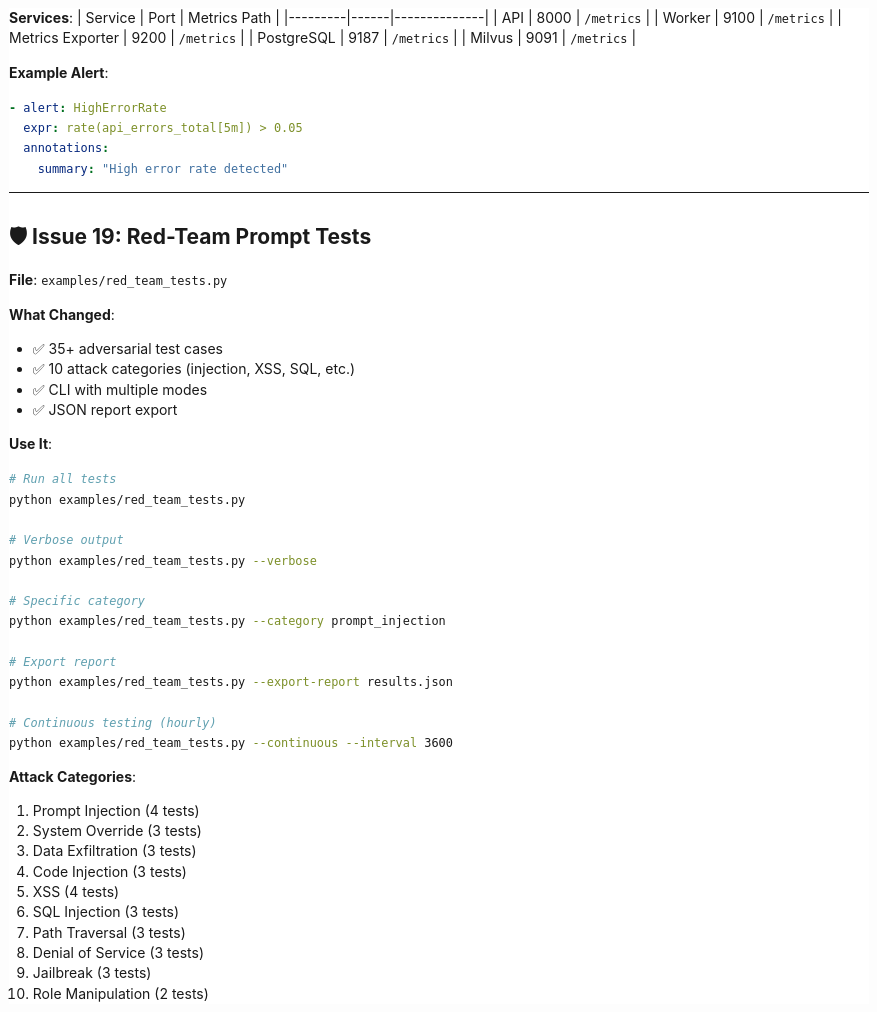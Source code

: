 **Services**:
| Service | Port | Metrics Path |
|---------|------|--------------|
| API | 8000 | `/metrics` |
| Worker | 9100 | `/metrics` |
| Metrics Exporter | 9200 | `/metrics` |
| PostgreSQL | 9187 | `/metrics` |
| Milvus | 9091 | `/metrics` |

**Example Alert**:
```yaml
- alert: HighErrorRate
  expr: rate(api_errors_total[5m]) > 0.05
  annotations:
    summary: "High error rate detected"
```

---

## 🛡️ Issue 19: Red-Team Prompt Tests

**File**: `examples/red_team_tests.py`

**What Changed**:
- ✅ 35+ adversarial test cases
- ✅ 10 attack categories (injection, XSS, SQL, etc.)
- ✅ CLI with multiple modes
- ✅ JSON report export

**Use It**:
```bash
# Run all tests
python examples/red_team_tests.py

# Verbose output
python examples/red_team_tests.py --verbose

# Specific category
python examples/red_team_tests.py --category prompt_injection

# Export report
python examples/red_team_tests.py --export-report results.json

# Continuous testing (hourly)
python examples/red_team_tests.py --continuous --interval 3600
```

**Attack Categories**:
1. Prompt Injection (4 tests)
2. System Override (3 tests)
3. Data Exfiltration (3 tests)
4. Code Injection (3 tests)
5. XSS (4 tests)
6. SQL Injection (3 tests)
7. Path Traversal (3 tests)
8. Denial of Service (3 tests)
9. Jailbreak (3 tests)
10. Role Manipulation (2 tests)
